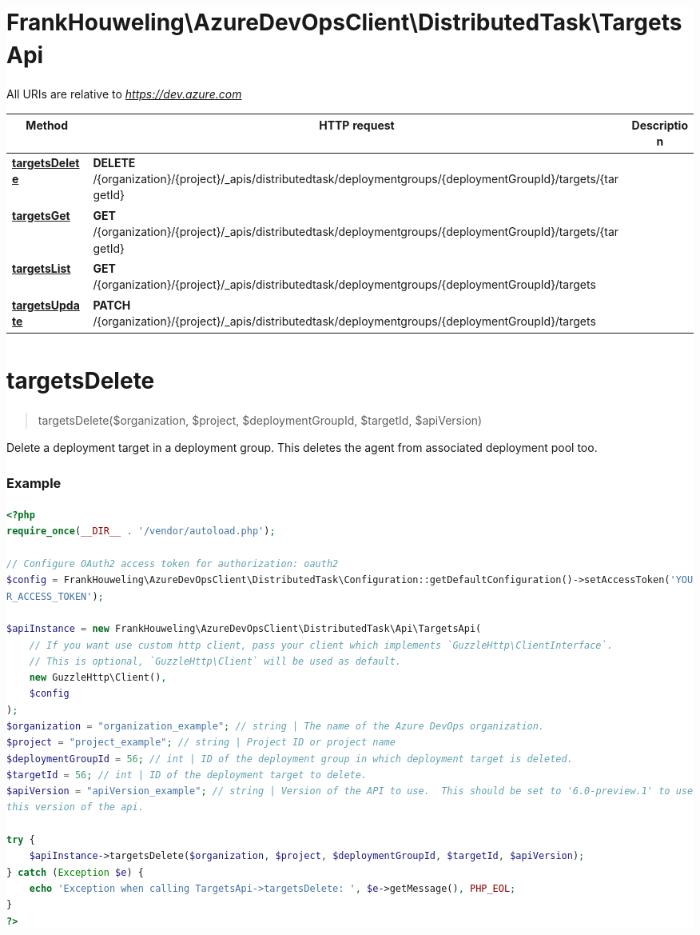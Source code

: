 # FrankHouweling\AzureDevOpsClient\DistributedTask\TargetsApi

All URIs are relative to *https://dev.azure.com*

Method | HTTP request | Description
------------- | ------------- | -------------
[**targetsDelete**](TargetsApi.md#targetsDelete) | **DELETE** /{organization}/{project}/_apis/distributedtask/deploymentgroups/{deploymentGroupId}/targets/{targetId} | 
[**targetsGet**](TargetsApi.md#targetsGet) | **GET** /{organization}/{project}/_apis/distributedtask/deploymentgroups/{deploymentGroupId}/targets/{targetId} | 
[**targetsList**](TargetsApi.md#targetsList) | **GET** /{organization}/{project}/_apis/distributedtask/deploymentgroups/{deploymentGroupId}/targets | 
[**targetsUpdate**](TargetsApi.md#targetsUpdate) | **PATCH** /{organization}/{project}/_apis/distributedtask/deploymentgroups/{deploymentGroupId}/targets | 


# **targetsDelete**
> targetsDelete($organization, $project, $deploymentGroupId, $targetId, $apiVersion)



Delete a deployment target in a deployment group. This deletes the agent from associated deployment pool too.

### Example
```php
<?php
require_once(__DIR__ . '/vendor/autoload.php');

// Configure OAuth2 access token for authorization: oauth2
$config = FrankHouweling\AzureDevOpsClient\DistributedTask\Configuration::getDefaultConfiguration()->setAccessToken('YOUR_ACCESS_TOKEN');

$apiInstance = new FrankHouweling\AzureDevOpsClient\DistributedTask\Api\TargetsApi(
    // If you want use custom http client, pass your client which implements `GuzzleHttp\ClientInterface`.
    // This is optional, `GuzzleHttp\Client` will be used as default.
    new GuzzleHttp\Client(),
    $config
);
$organization = "organization_example"; // string | The name of the Azure DevOps organization.
$project = "project_example"; // string | Project ID or project name
$deploymentGroupId = 56; // int | ID of the deployment group in which deployment target is deleted.
$targetId = 56; // int | ID of the deployment target to delete.
$apiVersion = "apiVersion_example"; // string | Version of the API to use.  This should be set to '6.0-preview.1' to use this version of the api.

try {
    $apiInstance->targetsDelete($organization, $project, $deploymentGroupId, $targetId, $apiVersion);
} catch (Exception $e) {
    echo 'Exception when calling TargetsApi->targetsDelete: ', $e->getMessage(), PHP_EOL;
}
?>
```
